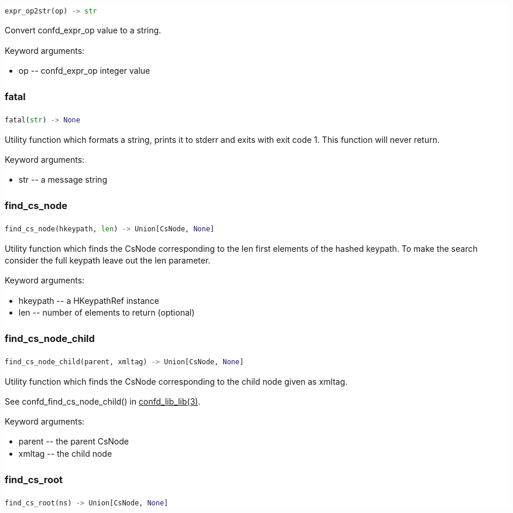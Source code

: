 ```python
expr_op2str(op) -> str
```

Convert confd_expr_op value to a string.

Keyword arguments:

* op -- confd_expr_op integer value

### fatal

```python
fatal(str) -> None
```

Utility function which formats a string, prints it to stderr and exits with
exit code 1. This function will never return.

Keyword arguments:

* str -- a message string

### find_cs_node

```python
find_cs_node(hkeypath, len) -> Union[CsNode, None]
```

Utility function which finds the CsNode corresponding to the len first
elements of the hashed keypath. To make the search consider the full
keypath leave out the len parameter.

Keyword arguments:

* hkeypath -- a HKeypathRef instance
* len -- number of elements to return (optional)

### find_cs_node_child

```python
find_cs_node_child(parent, xmltag) -> Union[CsNode, None]
```

Utility function which finds the CsNode corresponding to the child node
given as xmltag.

See confd_find_cs_node_child() in [confd_lib_lib(3)](../man/confd_lib_lib.3.md).

Keyword arguments:

* parent -- the parent CsNode
* xmltag -- the child node

### find_cs_root

```python
find_cs_root(ns) -> Union[CsNode, None]
```

